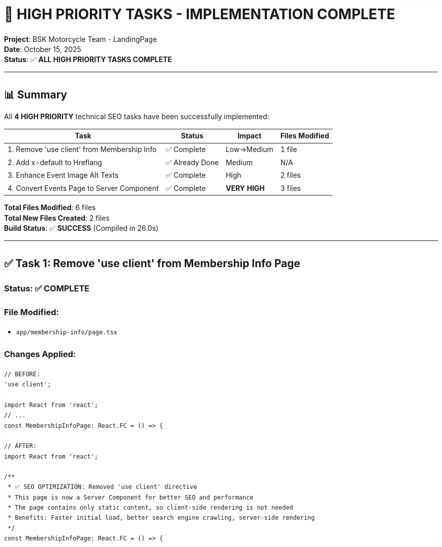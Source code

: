 # 🎉 HIGH PRIORITY TASKS - IMPLEMENTATION COMPLETE

**Project**: BSK Motorcycle Team - LandingPage  
**Date**: October 15, 2025  
**Status**: ✅ **ALL HIGH PRIORITY TASKS COMPLETE**

---

## 📊 Summary

All **4 HIGH PRIORITY** technical SEO tasks have been successfully implemented:

| Task | Status | Impact | Files Modified |
|------|--------|--------|----------------|
| 1. Remove 'use client' from Membership Info | ✅ Complete | Low→Medium | 1 file |
| 2. Add x-default to Hreflang | ✅ Already Done | Medium | N/A |
| 3. Enhance Event Image Alt Texts | ✅ Complete | High | 2 files |
| 4. Convert Events Page to Server Component | ✅ Complete | **VERY HIGH** | 3 files |

**Total Files Modified**: 6 files  
**Total New Files Created**: 2 files  
**Build Status**: ✅ **SUCCESS** (Compiled in 26.0s)

---

## ✅ Task 1: Remove 'use client' from Membership Info Page

### **Status**: ✅ COMPLETE

### **File Modified**:
- `app/membership-info/page.tsx`

### **Changes Applied**:

```tsx
// BEFORE:
'use client';

import React from 'react';
// ...
const MembershipInfoPage: React.FC = () => {

// AFTER:
import React from 'react';

/**
 * ✅ SEO OPTIMIZATION: Removed 'use client' directive
 * This page is now a Server Component for better SEO and performance
 * The page contains only static content, so client-side rendering is not needed
 * Benefits: Faster initial load, better search engine crawling, server-side rendering
 */
const MembershipInfoPage: React.FC = () => {
```
